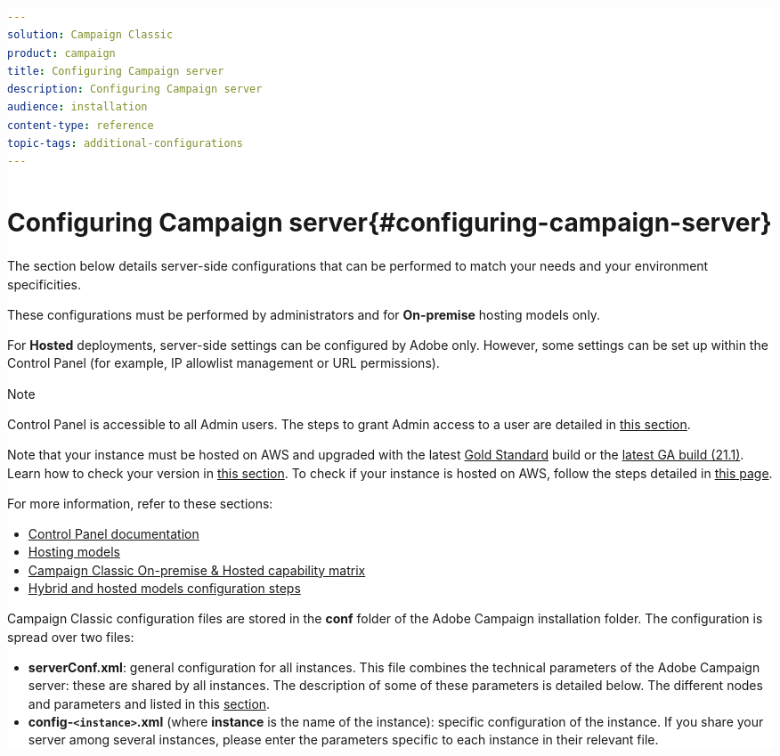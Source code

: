 ```yaml
---
solution: Campaign Classic
product: campaign
title: Configuring Campaign server
description: Configuring Campaign server
audience: installation
content-type: reference
topic-tags: additional-configurations
---
```


# Configuring Campaign server{#configuring-campaign-server}

The section below details server-side configurations that can be performed to match your needs and your environment specificities.

These configurations must be performed by administrators and for **On-premise** hosting models only.

For **Hosted** deployments, server-side settings can be configured by Adobe only. However, some settings can be set up within the Control Panel (for example, IP allowlist management or URL permissions).

>[!NOTE]
>
>Control Panel is accessible to all Admin users. The steps to grant Admin access to a user are detailed in [this section](https://experienceleague.adobe.com/docs/control-panel/using/discover-control-panel/managing-permissions.html?lang=en#discover-control-panel).
>
>Note that your instance must be hosted on AWS and upgraded with the latest [Gold Standard](https://experienceleague.adobe.com/docs/campaign-classic/using/release-notes/gs-release/gs-overview.html) build or the [latest GA build (21.1)](../../rn/using/latest-release.md). Learn how to check your version in [this section](https://experienceleague.adobe.com/docs/campaign-classic/using/getting-started/starting-with-adobe-campaign/launching-adobe-campaign.html?lang=en#getting-your-campaign-version). To check if your instance is hosted on AWS, follow the steps detailed in [this page](https://experienceleague.adobe.com/docs/control-panel/using/faq.html).

For more information, refer to these sections:

* [Control Panel documentation](https://docs.adobe.com/content/help/en/control-panel/using/control-panel-home.html)
* [Hosting models](../../installation/using/hosting-models.md)
* [Campaign Classic On-premise & Hosted capability matrix](../../installation/using/capability-matrix.md)
* [Hybrid and hosted models configuration steps](../../installation/using/hosting-models.md)

Campaign Classic configuration files are stored in the **conf** folder of the Adobe Campaign installation folder. The configuration is spread over two files:

* **serverConf.xml**: general configuration for all instances. This file combines the technical parameters of the Adobe Campaign server: these are shared by all instances. The description of some of these parameters is detailed below. The different nodes and parameters and listed in this [section](../../installation/using/the-server-configuration-file.md).
* **config-`<instance>`.xml** (where **instance** is the name of the instance): specific configuration of the instance. If you share your server among several instances, please enter the parameters specific to each instance in their relevant file.
